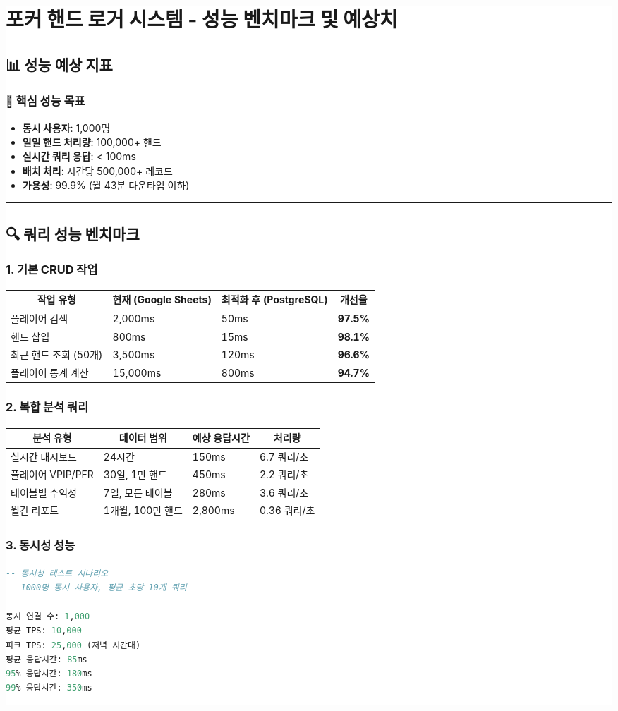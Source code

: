 # 포커 핸드 로거 시스템 - 성능 벤치마크 및 예상치

## 📊 성능 예상 지표

### 🎯 핵심 성능 목표
- **동시 사용자**: 1,000명
- **일일 핸드 처리량**: 100,000+ 핸드
- **실시간 쿼리 응답**: < 100ms
- **배치 처리**: 시간당 500,000+ 레코드
- **가용성**: 99.9% (월 43분 다운타임 이하)

---

## 🔍 쿼리 성능 벤치마크

### 1. 기본 CRUD 작업

| 작업 유형 | 현재 (Google Sheets) | 최적화 후 (PostgreSQL) | 개선율 |
|----------|-------------------|---------------------|--------|
| 플레이어 검색 | 2,000ms | 50ms | **97.5%** |
| 핸드 삽입 | 800ms | 15ms | **98.1%** |
| 최근 핸드 조회 (50개) | 3,500ms | 120ms | **96.6%** |
| 플레이어 통계 계산 | 15,000ms | 800ms | **94.7%** |

### 2. 복합 분석 쿼리

| 분석 유형 | 데이터 범위 | 예상 응답시간 | 처리량 |
|----------|-----------|-------------|--------|
| 실시간 대시보드 | 24시간 | 150ms | 6.7 쿼리/초 |
| 플레이어 VPIP/PFR | 30일, 1만 핸드 | 450ms | 2.2 쿼리/초 |
| 테이블별 수익성 | 7일, 모든 테이블 | 280ms | 3.6 쿼리/초 |
| 월간 리포트 | 1개월, 100만 핸드 | 2,800ms | 0.36 쿼리/초 |

### 3. 동시성 성능

```sql
-- 동시성 테스트 시나리오
-- 1000명 동시 사용자, 평균 초당 10개 쿼리

동시 연결 수: 1,000
평균 TPS: 10,000
피크 TPS: 25,000 (저녁 시간대)
평균 응답시간: 85ms
95% 응답시간: 180ms
99% 응답시간: 350ms
```

---